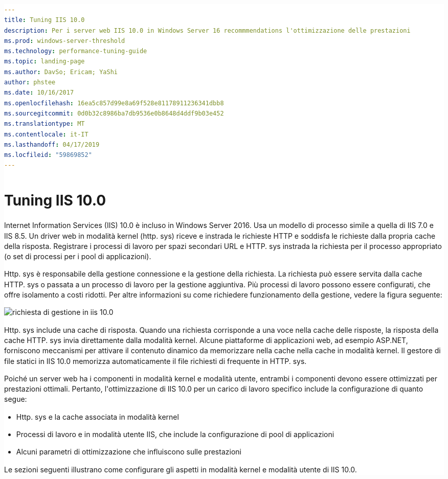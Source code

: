 ```yaml
---
title: Tuning IIS 10.0
description: Per i server web IIS 10.0 in Windows Server 16 recommmendations l'ottimizzazione delle prestazioni
ms.prod: windows-server-threshold
ms.technology: performance-tuning-guide
ms.topic: landing-page
ms.author: DavSo; Ericam; YaShi
author: phstee
ms.date: 10/16/2017
ms.openlocfilehash: 16ea5c857d99e8a69f528e81178911236341dbb8
ms.sourcegitcommit: 0d0b32c8986ba7db9536e0b8648d4ddf9b03e452
ms.translationtype: MT
ms.contentlocale: it-IT
ms.lasthandoff: 04/17/2019
ms.locfileid: "59869852"
---
```

# <a name="tuning-iis-100"></a>Tuning IIS 10.0

Internet Information Services (IIS) 10.0 è incluso in Windows Server 2016. Usa un modello di processo simile a quella di IIS 7.0 e IIS 8.5. Un driver web in modalità kernel (http. sys) riceve e instrada le richieste HTTP e soddisfa le richieste dalla propria cache della risposta. Registrare i processi di lavoro per spazi secondari URL e HTTP. sys instrada la richiesta per il processo appropriato (o set di processi per i pool di applicazioni).

Http. sys è responsabile della gestione connessione e la gestione della richiesta. La richiesta può essere servita dalla cache HTTP. sys o passata a un processo di lavoro per la gestione aggiuntiva. Più processi di lavoro possono essere configurati, che offre isolamento a costi ridotti. Per altre informazioni su come richiedere funzionamento della gestione, vedere la figura seguente:

![richiesta di gestione in iis 10.0](../../media/perftune-guide-iis-request-handling.png)

Http. sys include una cache di risposta. Quando una richiesta corrisponde a una voce nella cache delle risposte, la risposta della cache HTTP. sys invia direttamente dalla modalità kernel. Alcune piattaforme di applicazioni web, ad esempio ASP.NET, forniscono meccanismi per attivare il contenuto dinamico da memorizzare nella cache nella cache in modalità kernel. Il gestore di file statici in IIS 10.0 memorizza automaticamente il file richiesti di frequente in HTTP. sys.

Poiché un server web ha i componenti in modalità kernel e modalità utente, entrambi i componenti devono essere ottimizzati per prestazioni ottimali. Pertanto, l'ottimizzazione di IIS 10.0 per un carico di lavoro specifico include la configurazione di quanto segue:

-   Http. sys e la cache associata in modalità kernel

-   Processi di lavoro e in modalità utente IIS, che include la configurazione di pool di applicazioni

-   Alcuni parametri di ottimizzazione che influiscono sulle prestazioni

Le sezioni seguenti illustrano come configurare gli aspetti in modalità kernel e modalità utente di IIS 10.0.
